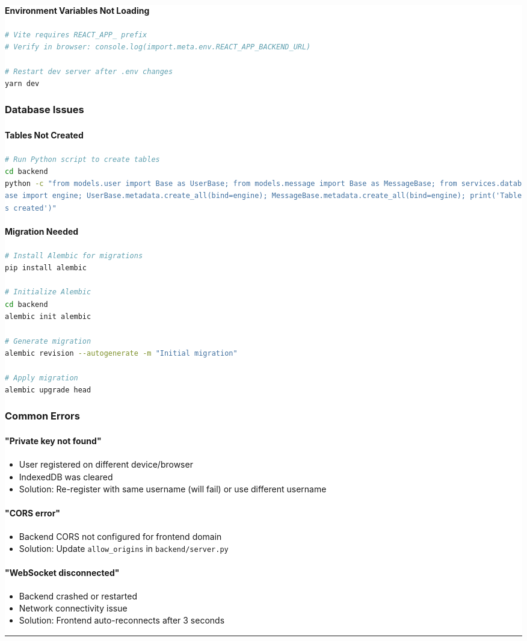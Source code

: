 #### Environment Variables Not Loading
```bash
# Vite requires REACT_APP_ prefix
# Verify in browser: console.log(import.meta.env.REACT_APP_BACKEND_URL)

# Restart dev server after .env changes
yarn dev
```

### Database Issues

#### Tables Not Created
```bash
# Run Python script to create tables
cd backend
python -c "from models.user import Base as UserBase; from models.message import Base as MessageBase; from services.database import engine; UserBase.metadata.create_all(bind=engine); MessageBase.metadata.create_all(bind=engine); print('Tables created')"
```

#### Migration Needed
```bash
# Install Alembic for migrations
pip install alembic

# Initialize Alembic
cd backend
alembic init alembic

# Generate migration
alembic revision --autogenerate -m "Initial migration"

# Apply migration
alembic upgrade head
```

### Common Errors

#### "Private key not found"
- User registered on different device/browser
- IndexedDB was cleared
- Solution: Re-register with same username (will fail) or use different username

#### "CORS error"
- Backend CORS not configured for frontend domain
- Solution: Update `allow_origins` in `backend/server.py`

#### "WebSocket disconnected"
- Backend crashed or restarted
- Network connectivity issue
- Solution: Frontend auto-reconnects after 3 seconds

---